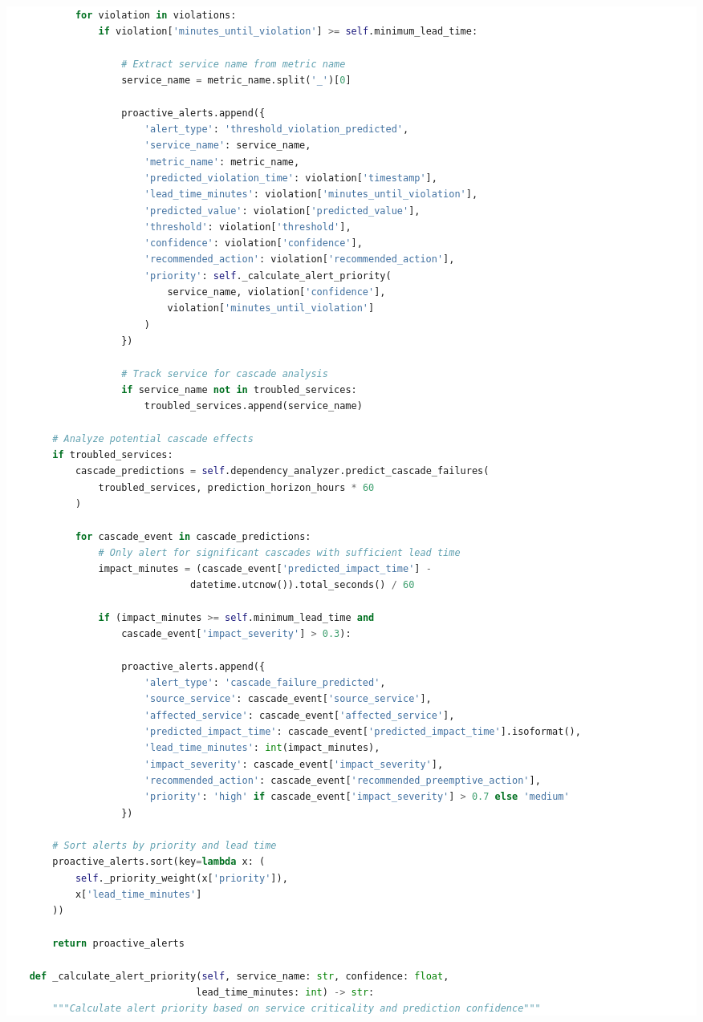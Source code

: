 ```python
            for violation in violations:
                if violation['minutes_until_violation'] >= self.minimum_lead_time:
                    
                    # Extract service name from metric name
                    service_name = metric_name.split('_')[0]
                    
                    proactive_alerts.append({
                        'alert_type': 'threshold_violation_predicted',
                        'service_name': service_name,
                        'metric_name': metric_name,
                        'predicted_violation_time': violation['timestamp'],
                        'lead_time_minutes': violation['minutes_until_violation'],
                        'predicted_value': violation['predicted_value'],
                        'threshold': violation['threshold'],
                        'confidence': violation['confidence'],
                        'recommended_action': violation['recommended_action'],
                        'priority': self._calculate_alert_priority(
                            service_name, violation['confidence'], 
                            violation['minutes_until_violation']
                        )
                    })
                    
                    # Track service for cascade analysis
                    if service_name not in troubled_services:
                        troubled_services.append(service_name)
        
        # Analyze potential cascade effects
        if troubled_services:
            cascade_predictions = self.dependency_analyzer.predict_cascade_failures(
                troubled_services, prediction_horizon_hours * 60
            )
            
            for cascade_event in cascade_predictions:
                # Only alert for significant cascades with sufficient lead time
                impact_minutes = (cascade_event['predicted_impact_time'] - 
                                datetime.utcnow()).total_seconds() / 60
                
                if (impact_minutes >= self.minimum_lead_time and 
                    cascade_event['impact_severity'] > 0.3):
                    
                    proactive_alerts.append({
                        'alert_type': 'cascade_failure_predicted',
                        'source_service': cascade_event['source_service'],
                        'affected_service': cascade_event['affected_service'],
                        'predicted_impact_time': cascade_event['predicted_impact_time'].isoformat(),
                        'lead_time_minutes': int(impact_minutes),
                        'impact_severity': cascade_event['impact_severity'],
                        'recommended_action': cascade_event['recommended_preemptive_action'],
                        'priority': 'high' if cascade_event['impact_severity'] > 0.7 else 'medium'
                    })
        
        # Sort alerts by priority and lead time
        proactive_alerts.sort(key=lambda x: (
            self._priority_weight(x['priority']), 
            x['lead_time_minutes']
        ))
        
        return proactive_alerts
    
    def _calculate_alert_priority(self, service_name: str, confidence: float, 
                                 lead_time_minutes: int) -> str:
        """Calculate alert priority based on service criticality and prediction confidence"""
```